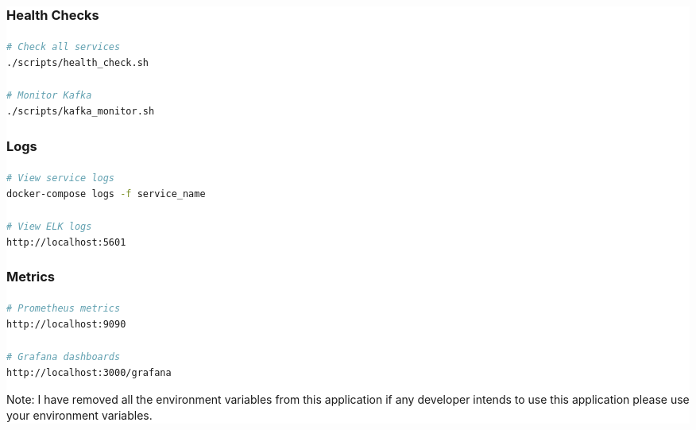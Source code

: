 ### Health Checks
```bash
# Check all services
./scripts/health_check.sh

# Monitor Kafka
./scripts/kafka_monitor.sh
```

### Logs
```bash
# View service logs
docker-compose logs -f service_name

# View ELK logs
http://localhost:5601
```

### Metrics
```bash
# Prometheus metrics
http://localhost:9090

# Grafana dashboards
http://localhost:3000/grafana
```

 Note: I have removed all the environment variables from this application if any developer intends to use this application please use your environment variables.
